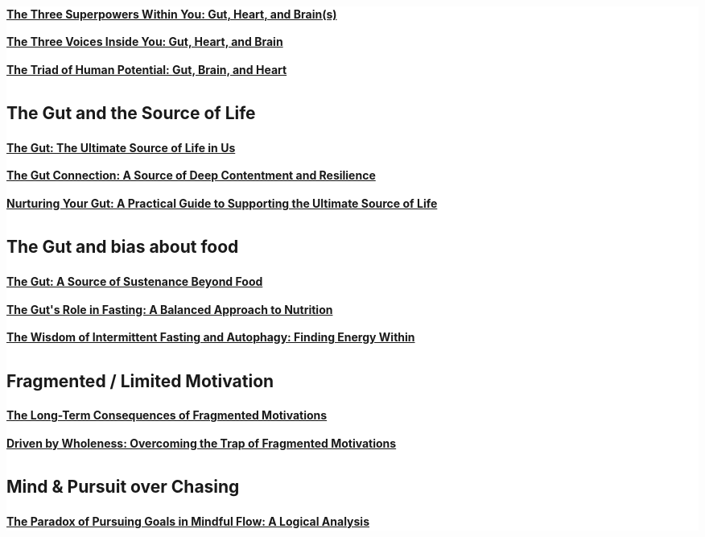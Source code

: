 [**The Three Superpowers Within You: Gut, Heart, and Brain(s)**](Mindfulness%20Articles%2061a8a718c5eb4215b5ca159570f9643e/The%20Three%20Superpowers%20Within%20You%20Gut,%20Heart,%20and%20B%20d536852130654d1692049b7fce582bc3.md)

[**The Three Voices Inside You: Gut, Heart, and Brain**](Mindfulness%20Articles%2061a8a718c5eb4215b5ca159570f9643e/The%20Three%20Voices%20Inside%20You%20Gut,%20Heart,%20and%20Brain%2029eae41dcb5749a7a00c57f79976f770.md)

[**The Triad of Human Potential: Gut, Brain, and Heart**](Mindfulness%20Articles%2061a8a718c5eb4215b5ca159570f9643e/The%20Triad%20of%20Human%20Potential%20Gut,%20Brain,%20and%20Heart%201478a25e23d3461194d4249349ff7597.md)

## The Gut and the Source of Life

[**The Gut: The Ultimate Source of Life in Us**](Mindfulness%20Articles%2061a8a718c5eb4215b5ca159570f9643e/The%20Gut%20The%20Ultimate%20Source%20of%20Life%20in%20Us%20934d6dad93634ebe9328e303fae12673.md)

[**The Gut Connection: A Source of Deep Contentment and Resilience**](Mindfulness%20Articles%2061a8a718c5eb4215b5ca159570f9643e/The%20Gut%20Connection%20A%20Source%20of%20Deep%20Contentment%20an%20a2b5005bf94245e08b5885f4abb22f37.md)

[**Nurturing Your Gut: A Practical Guide to Supporting the Ultimate Source of Life**](Mindfulness%20Articles%2061a8a718c5eb4215b5ca159570f9643e/Nurturing%20Your%20Gut%20A%20Practical%20Guide%20to%20Supporting%2094b874d0ab9a4cefabd029e2ac9f299c.md)

## The Gut and bias about food

[**The Gut: A Source of Sustenance Beyond Food**](Mindfulness%20Articles%2061a8a718c5eb4215b5ca159570f9643e/The%20Gut%20A%20Source%20of%20Sustenance%20Beyond%20Food%20bcb9bb749abb41e4af255776a1889f84.md)

[**The Gut's Role in Fasting: A Balanced Approach to Nutrition**](Mindfulness%20Articles%2061a8a718c5eb4215b5ca159570f9643e/The%20Gut's%20Role%20in%20Fasting%20A%20Balanced%20Approach%20to%20N%20ef369be136154850b3e5de53647abf15.md)

[**The Wisdom of Intermittent Fasting and Autophagy: Finding Energy Within**](Mindfulness%20Articles%2061a8a718c5eb4215b5ca159570f9643e/The%20Wisdom%20of%20Intermittent%20Fasting%20and%20Autophagy%20F%209e9bac3ca58c4213a7a47b5b50cb5b20.md)

## Fragmented / Limited Motivation

[**The Long-Term Consequences of Fragmented Motivations**](Mindfulness%20Articles%2061a8a718c5eb4215b5ca159570f9643e/The%20Long-Term%20Consequences%20of%20Fragmented%20Motivatio%2029f5fc7893d04b16add06427e4b91221.md)

[**Driven by Wholeness: Overcoming the Trap of Fragmented Motivations**](Mindfulness%20Articles%2061a8a718c5eb4215b5ca159570f9643e/Driven%20by%20Wholeness%20Overcoming%20the%20Trap%20of%20Fragmen%20b4751ebf91be4e0d9c6ed2945857f088.md)

## Mind & Pursuit over Chasing

[**The Paradox of Pursuing Goals in Mindful Flow: A Logical Analysis**](Mindfulness%20Articles%2061a8a718c5eb4215b5ca159570f9643e/The%20Paradox%20of%20Pursuing%20Goals%20in%20Mindful%20Flow%20A%20Lo%20d78901e8cde24267aea2bc15ad2ab4e6.md)

